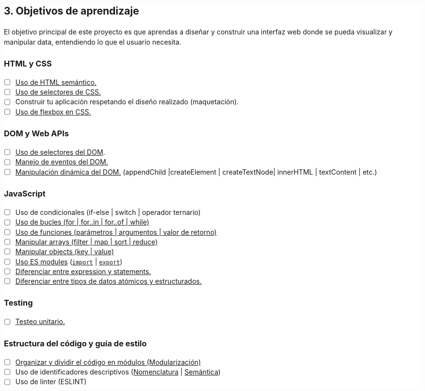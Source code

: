 ## 3. Objetivos de aprendizaje

El objetivo principal de este proyecto es que aprendas a diseñar y construir una
interfaz web donde se pueda visualizar y manipular data, entendiendo lo que el
usuario necesita.

### HTML y CSS

* [ ] [Uso de HTML semántico.](https://developer.mozilla.org/en-US/docs/Glossary/Semantics#Semantics_in_HTML)
* [ ] [Uso de selectores de CSS.](https://css-tricks.com/almanac/selectors/)
* [ ] Construir tu aplicación respetando el diseño realizado (maquetación).
* [ ] [Uso de flexbox en CSS.](https://css-tricks.com/snippets/css/a-guide-to-flexbox/)

### DOM y Web APIs

* [ ] [Uso de selectores del DOM](https://developer.mozilla.org/es/docs/Referencia_DOM_de_Gecko/Localizando_elementos_DOM_usando_selectores).
* [ ] [Manejo de eventos del DOM.](https://www.w3schools.com/js/js_events.asp)
* [ ] [Manipulación dinámica del DOM.](https://developer.mozilla.org/es/docs/Referencia_DOM_de_Gecko/Introducci%C3%B3n)
(appendChild |createElement | createTextNode| innerHTML | textContent | etc.)

### JavaScript

* [ ] Uso de condicionales (if-else | switch | operador ternario)
* [ ] [Uso de bucles (for | for..in | for..of | while)](https://developer.mozilla.org/es/docs/Web/JavaScript/Guide/Bucles_e_iteraci%C3%B3n)
* [ ] [Uso de funciones (parámetros | argumentos | valor de retorno)](https://developer.mozilla.org/es/docs/Web/JavaScript/Referencia/Funciones)
* [ ] [Manipular arrays (filter | map | sort | reduce)](https://code.tutsplus.com/es/tutorials/how-to-use-map-filter-reduce-in-javascript--cms-26209)
* [ ] [Manipular objects (key | value)](https://developer.mozilla.org/es/docs/Web/JavaScript/Referencia/Objetos_globales/Object)
* [ ] [Uso ES modules](https://developer.mozilla.org/es/docs/Web/JavaScript/Guide/M%C3%B3dulos) ([`import`](https://developer.mozilla.org/en-US/docs/Web/JavaScript/Reference/Statements/import)
| [`export`](https://developer.mozilla.org/en-US/docs/Web/JavaScript/Reference/Statements/export))
* [ ] [Diferenciar entre expression y statements.](https://openclassrooms.com/en/courses/4309531-descubre-las-funciones-en-javascript/5108986-diferencia-entre-expresion-y-sentencia)
* [ ] [Diferenciar entre tipos de datos atómicos y estructurados.](https://developer.mozilla.org/es/docs/Web/JavaScript/Data_structures)

### Testing

* [ ] [Testeo unitario.](https://jestjs.io/docs/es-ES/getting-started)

### Estructura del código y guía de estilo

* [ ] [Organizar y dividir el código en módulos (Modularización)](https://medium.com/@sebastianpaduano/modularizaci%C3%B3n-en-javascript-538bd6c75fa)
* [ ] Uso de identificadores descriptivos ([Nomenclatura](http://snowdream.github.io/javascript-style-guide/javascript-style-guide/es/naming-conventions.html) | [Semántica](https://geekytheory.com/semantica-coder))
* [ ] Uso de linter (ESLINT)
